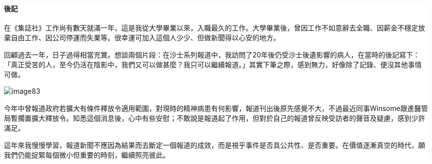 #### 後記

在《集誌社》工作尚有數天就滿一年，這是我從大學畢業以來，入職最久的工作。大學畢業後，曾因工作不如意辭去全職、因薪金不穩定放棄自由工作、因公司停運而失業等。很幸運可加入這個人少少、但做新聞得以心安的地方。

回顧過去一年，日子過得相當充實。想談兩個片段：在沙士系列報道中，我訪問了20年後仍受沙士後遺影響的病人，在當時的後記寫下：「真正受苦的人，至今仍活在陰影中，我們又可以做甚麼？我只可以繼續報道。」其實下筆之際，感到無力，好像除了記錄、便沒其他事情可做。

![image83](https://i.imgur.com/GnK0pSr.png)

今年中曾報道政府若擴大有條件釋放令適用範圍，對現時的精神病患有何影響，報道刊出後原先感覺不大，不過最近同事Winsome跟進醫管局暫擱置擴大釋放令。知悉這個消息後，心中有些安慰；不敢說是報道起了作用，但對於自己的報道曾反映受訪者的聲音及疑慮，感到少許滿足。

這年來我慢慢學習，報道新聞不應因為結果而去斷定一個報道的成效，而是視乎事件是否具公共性、是否重要。在價值逐漸真空的時代，願我們仍能捉緊每個微小但重要的時刻，繼續照亮彼此。

